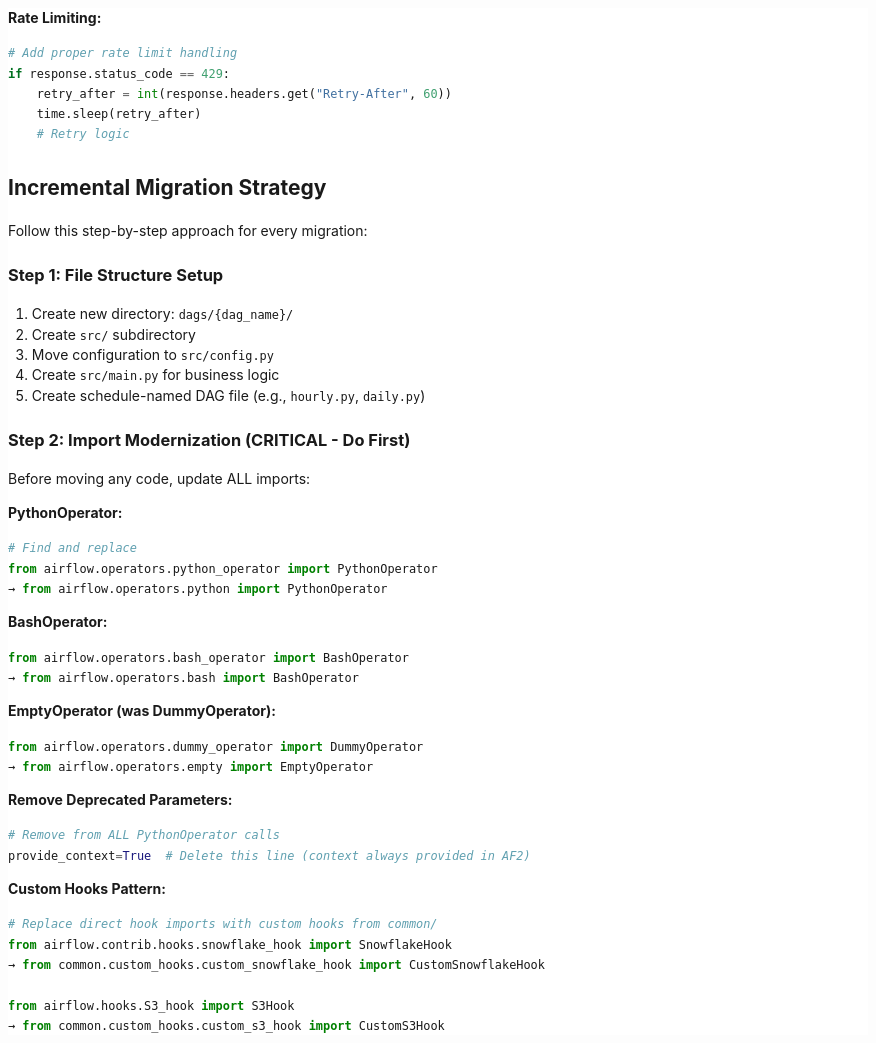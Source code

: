 **Rate Limiting:**
```python
# Add proper rate limit handling
if response.status_code == 429:
    retry_after = int(response.headers.get("Retry-After", 60))
    time.sleep(retry_after)
    # Retry logic
```

## Incremental Migration Strategy

Follow this step-by-step approach for every migration:

### Step 1: File Structure Setup
1. Create new directory: `dags/{dag_name}/`
2. Create `src/` subdirectory
3. Move configuration to `src/config.py`
4. Create `src/main.py` for business logic
5. Create schedule-named DAG file (e.g., `hourly.py`, `daily.py`)

### Step 2: Import Modernization (CRITICAL - Do First)
Before moving any code, update ALL imports:

**PythonOperator:**
```python
# Find and replace
from airflow.operators.python_operator import PythonOperator
→ from airflow.operators.python import PythonOperator
```

**BashOperator:**
```python
from airflow.operators.bash_operator import BashOperator
→ from airflow.operators.bash import BashOperator
```

**EmptyOperator (was DummyOperator):**
```python
from airflow.operators.dummy_operator import DummyOperator
→ from airflow.operators.empty import EmptyOperator
```

**Remove Deprecated Parameters:**
```python
# Remove from ALL PythonOperator calls
provide_context=True  # Delete this line (context always provided in AF2)
```

**Custom Hooks Pattern:**
```python
# Replace direct hook imports with custom hooks from common/
from airflow.contrib.hooks.snowflake_hook import SnowflakeHook
→ from common.custom_hooks.custom_snowflake_hook import CustomSnowflakeHook

from airflow.hooks.S3_hook import S3Hook
→ from common.custom_hooks.custom_s3_hook import CustomS3Hook
```
